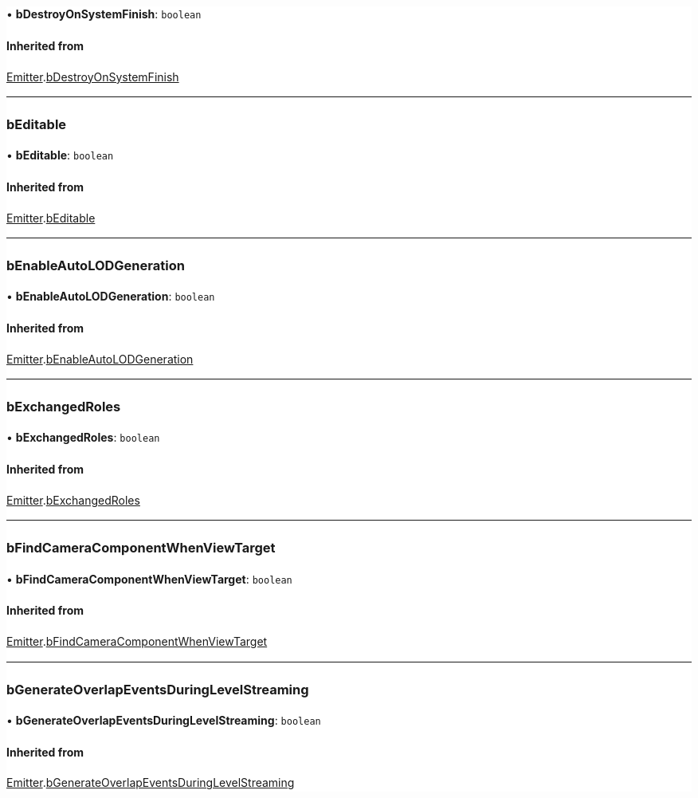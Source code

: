 • **bDestroyOnSystemFinish**: `boolean`

#### Inherited from

[Emitter](ue_ue.Emitter.md).[bDestroyOnSystemFinish](ue_ue.Emitter.md#bdestroyonsystemfinish)

___

### bEditable

• **bEditable**: `boolean`

#### Inherited from

[Emitter](ue_ue.Emitter.md).[bEditable](ue_ue.Emitter.md#beditable)

___

### bEnableAutoLODGeneration

• **bEnableAutoLODGeneration**: `boolean`

#### Inherited from

[Emitter](ue_ue.Emitter.md).[bEnableAutoLODGeneration](ue_ue.Emitter.md#benableautolodgeneration)

___

### bExchangedRoles

• **bExchangedRoles**: `boolean`

#### Inherited from

[Emitter](ue_ue.Emitter.md).[bExchangedRoles](ue_ue.Emitter.md#bexchangedroles)

___

### bFindCameraComponentWhenViewTarget

• **bFindCameraComponentWhenViewTarget**: `boolean`

#### Inherited from

[Emitter](ue_ue.Emitter.md).[bFindCameraComponentWhenViewTarget](ue_ue.Emitter.md#bfindcameracomponentwhenviewtarget)

___

### bGenerateOverlapEventsDuringLevelStreaming

• **bGenerateOverlapEventsDuringLevelStreaming**: `boolean`

#### Inherited from

[Emitter](ue_ue.Emitter.md).[bGenerateOverlapEventsDuringLevelStreaming](ue_ue.Emitter.md#bgenerateoverlapeventsduringlevelstreaming)
